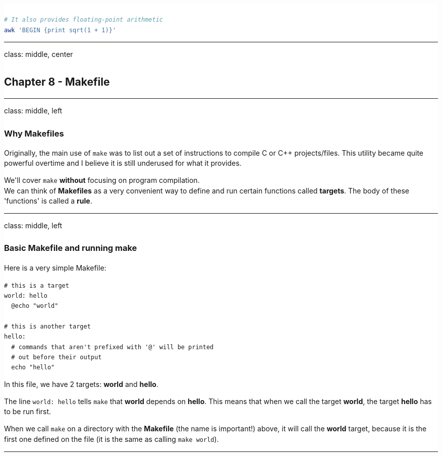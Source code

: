 ```bash

# It also provides floating-point arithmetic
awk 'BEGIN {print sqrt(1 + 1)}'
```

---

class: middle, center

## Chapter 8 - Makefile

---

class: middle, left

### Why Makefiles

Originally, the main use of `make` was to list out a set of instructions to
compile C or C++ projects/files. This utility became quite powerful overtime
and I believe it is still underused for what it provides.

We'll cover `make` **without** focusing on program compilation.  
We can think of **Makefiles** as a very convenient way to define and run
certain functions called **targets**. The body of these 'functions' is called
a **rule**.

---

class: middle, left

### Basic Makefile and running make

Here is a very simple Makefile:

```make
# this is a target
world: hello
  @echo "world"

# this is another target
hello:
  # commands that aren't prefixed with '@' will be printed
  # out before their output
  echo "hello"
```

In this file, we have 2 targets: **world** and **hello**.

The line `world: hello` tells `make` that **world** depends on **hello**. This
means that when we call the target **world**, the target **hello** has to
be run first.

When we call `make` on a directory with the **Makefile** (the name is important!)
above, it will call the **world** target, because it is the first one defined
on the file (it is the same as calling `make world`).

---